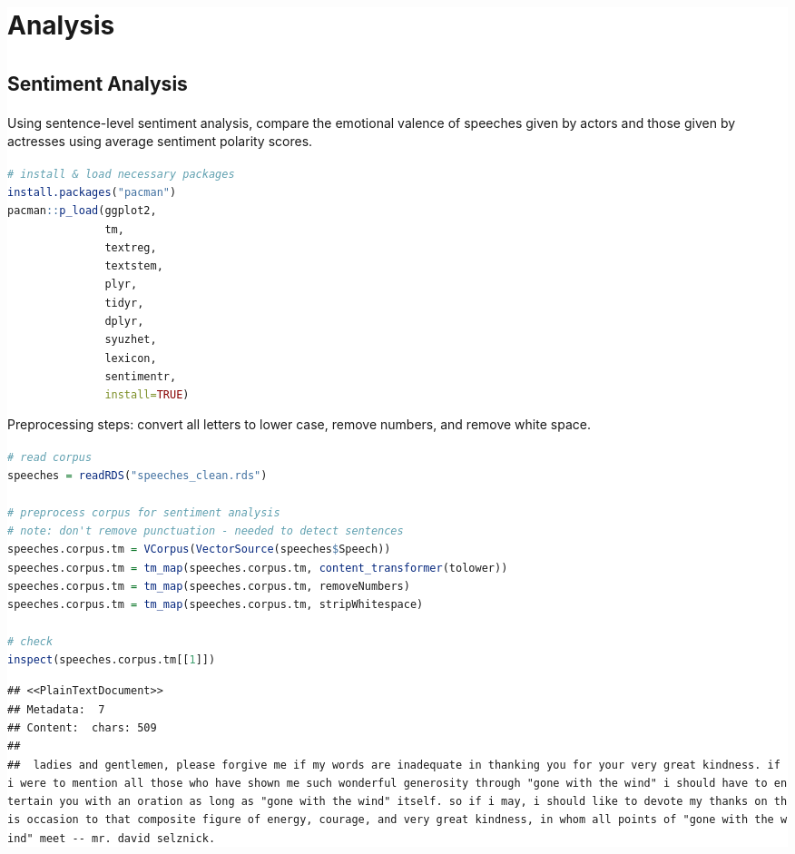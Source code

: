 Analysis
================

## Sentiment Analysis

Using sentence-level sentiment analysis, compare the emotional valence
of speeches given by actors and those given by actresses using average
sentiment polarity scores.

``` r
# install & load necessary packages
install.packages("pacman")
pacman::p_load(ggplot2, 
               tm, 
               textreg,
               textstem, 
               plyr, 
               tidyr,
               dplyr, 
               syuzhet, 
               lexicon, 
               sentimentr, 
               install=TRUE)
```

Preprocessing steps: convert all letters to lower case, remove numbers,
and remove white space.

``` r
# read corpus
speeches = readRDS("speeches_clean.rds")

# preprocess corpus for sentiment analysis
# note: don't remove punctuation - needed to detect sentences
speeches.corpus.tm = VCorpus(VectorSource(speeches$Speech))
speeches.corpus.tm = tm_map(speeches.corpus.tm, content_transformer(tolower))
speeches.corpus.tm = tm_map(speeches.corpus.tm, removeNumbers)
speeches.corpus.tm = tm_map(speeches.corpus.tm, stripWhitespace)

# check
inspect(speeches.corpus.tm[[1]])
```

    ## <<PlainTextDocument>>
    ## Metadata:  7
    ## Content:  chars: 509
    ## 
    ##  ladies and gentlemen, please forgive me if my words are inadequate in thanking you for your very great kindness. if i were to mention all those who have shown me such wonderful generosity through "gone with the wind" i should have to entertain you with an oration as long as "gone with the wind" itself. so if i may, i should like to devote my thanks on this occasion to that composite figure of energy, courage, and very great kindness, in whom all points of "gone with the wind" meet -- mr. david selznick.
